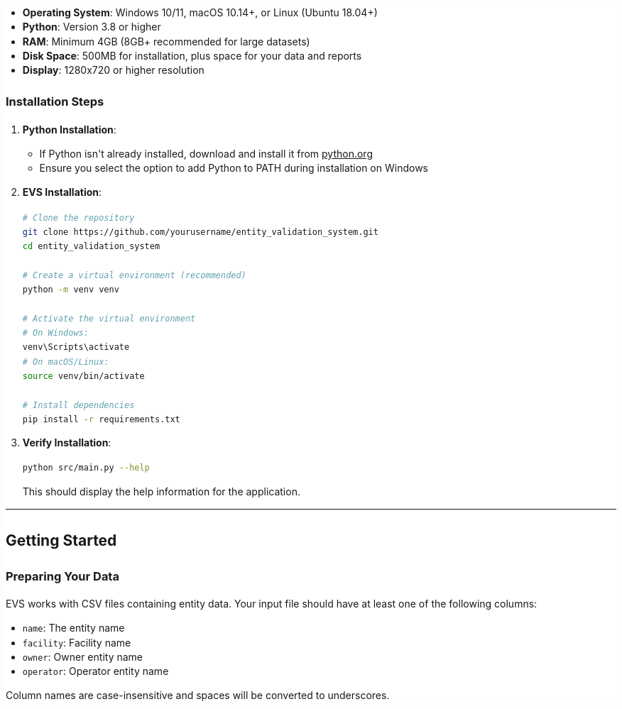 - **Operating System**: Windows 10/11, macOS 10.14+, or Linux (Ubuntu 18.04+)
- **Python**: Version 3.8 or higher
- **RAM**: Minimum 4GB (8GB+ recommended for large datasets)
- **Disk Space**: 500MB for installation, plus space for your data and reports
- **Display**: 1280x720 or higher resolution

### Installation Steps

1. **Python Installation**:

   - If Python isn't already installed, download and install it from [python.org](https://python.org)
   - Ensure you select the option to add Python to PATH during installation on Windows
2. **EVS Installation**:

   ```bash
   # Clone the repository
   git clone https://github.com/yourusername/entity_validation_system.git
   cd entity_validation_system

   # Create a virtual environment (recommended)
   python -m venv venv

   # Activate the virtual environment
   # On Windows:
   venv\Scripts\activate
   # On macOS/Linux:
   source venv/bin/activate

   # Install dependencies
   pip install -r requirements.txt
   ```
3. **Verify Installation**:

   ```bash
   python src/main.py --help
   ```

   This should display the help information for the application.

---

## Getting Started

### Preparing Your Data

EVS works with CSV files containing entity data. Your input file should have at least one of the following columns:

- `name`: The entity name
- `facility`: Facility name
- `owner`: Owner entity name
- `operator`: Operator entity name

Column names are case-insensitive and spaces will be converted to underscores.
